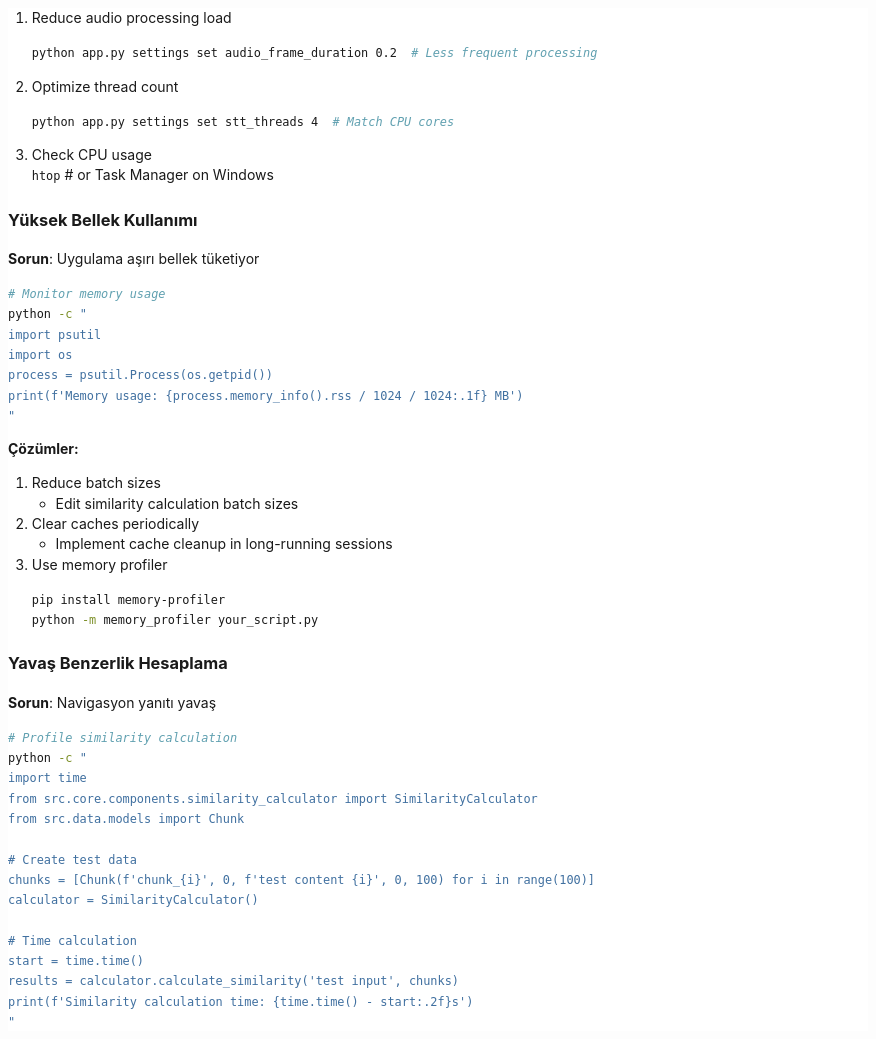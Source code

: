 1. Reduce audio processing load
   ```bash
   python app.py settings set audio_frame_duration 0.2  # Less frequent processing
   ```
2. Optimize thread count
   ```bash
   python app.py settings set stt_threads 4  # Match CPU cores
   ```
3. Check CPU usage  
   `htop` # or Task Manager on Windows

### Yüksek Bellek Kullanımı

**Sorun**: Uygulama aşırı bellek tüketiyor

```bash
# Monitor memory usage
python -c "
import psutil
import os
process = psutil.Process(os.getpid())
print(f'Memory usage: {process.memory_info().rss / 1024 / 1024:.1f} MB')
"
```

**Çözümler:**

1. Reduce batch sizes
   - Edit similarity calculation batch sizes
2. Clear caches periodically
   - Implement cache cleanup in long-running sessions
3. Use memory profiler
   ```bash
   pip install memory-profiler
   python -m memory_profiler your_script.py
   ```

### Yavaş Benzerlik Hesaplama

**Sorun**: Navigasyon yanıtı yavaş

```bash
# Profile similarity calculation
python -c "
import time
from src.core.components.similarity_calculator import SimilarityCalculator
from src.data.models import Chunk

# Create test data
chunks = [Chunk(f'chunk_{i}', 0, f'test content {i}', 0, 100) for i in range(100)]
calculator = SimilarityCalculator()

# Time calculation
start = time.time()
results = calculator.calculate_similarity('test input', chunks)
print(f'Similarity calculation time: {time.time() - start:.2f}s')
"
```
